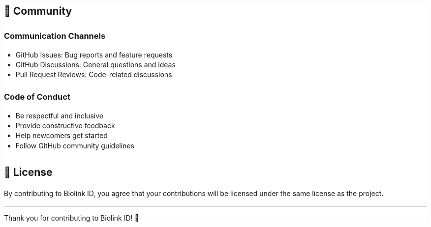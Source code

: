 ## 💬 Community

### Communication Channels
- GitHub Issues: Bug reports and feature requests
- GitHub Discussions: General questions and ideas
- Pull Request Reviews: Code-related discussions

### Code of Conduct
- Be respectful and inclusive
- Provide constructive feedback
- Help newcomers get started
- Follow GitHub community guidelines

## 📝 License

By contributing to Biolink ID, you agree that your contributions will be licensed under the same license as the project.

---

Thank you for contributing to Biolink ID! 🎉
